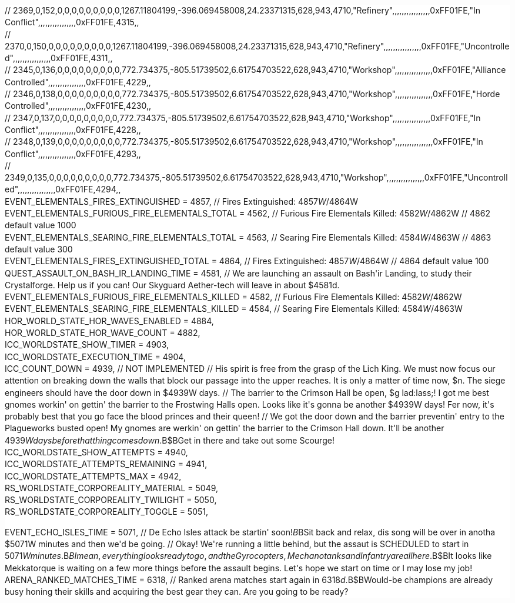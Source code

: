 // 2369,0,152,0,0,0,0,0,0,0,0,0,1267.11804199,-396.069458008,24.23371315,628,943,4710,"Refinery",,,,,,,,,,,,,,,,0xFF01FE,"In Conflict",,,,,,,,,,,,,,,,0xFF01FE,4315,,  
// 2370,0,150,0,0,0,0,0,0,0,0,0,1267.11804199,-396.069458008,24.23371315,628,943,4710,"Refinery",,,,,,,,,,,,,,,,0xFF01FE,"Uncontrolled",,,,,,,,,,,,,,,,0xFF01FE,4311,,  
// 2345,0,136,0,0,0,0,0,0,0,0,0,772.734375,-805.51739502,6.61754703522,628,943,4710,"Workshop",,,,,,,,,,,,,,,,0xFF01FE,"Alliance Controlled",,,,,,,,,,,,,,,,0xFF01FE,4229,,  
// 2346,0,138,0,0,0,0,0,0,0,0,0,772.734375,-805.51739502,6.61754703522,628,943,4710,"Workshop",,,,,,,,,,,,,,,,0xFF01FE,"Horde Controlled",,,,,,,,,,,,,,,,0xFF01FE,4230,,  
// 2347,0,137,0,0,0,0,0,0,0,0,0,772.734375,-805.51739502,6.61754703522,628,943,4710,"Workshop",,,,,,,,,,,,,,,,0xFF01FE,"In Conflict",,,,,,,,,,,,,,,,0xFF01FE,4228,,  
// 2348,0,139,0,0,0,0,0,0,0,0,0,772.734375,-805.51739502,6.61754703522,628,943,4710,"Workshop",,,,,,,,,,,,,,,,0xFF01FE,"In Conflict",,,,,,,,,,,,,,,,0xFF01FE,4293,,  
// 2349,0,135,0,0,0,0,0,0,0,0,0,772.734375,-805.51739502,6.61754703522,628,943,4710,"Workshop",,,,,,,,,,,,,,,,0xFF01FE,"Uncontrolled",,,,,,,,,,,,,,,,0xFF01FE,4294,,  
EVENT\_ELEMENTALS\_FIRES\_EXTINGUISHED = 4857, // Fires Extinguished: $4857W/$4864W  
EVENT\_ELEMENTALS\_FURIOUS\_FIRE\_ELEMENTALS\_TOTAL = 4562, // Furious Fire Elementals Killed: $4582W/$4862W // 4862 default value 1000  
EVENT\_ELEMENTALS\_SEARING\_FIRE\_ELEMENTALS\_TOTAL = 4563, // Searing Fire Elementals Killed: $4584W/$4863W // 4863 default value 300  
EVENT\_ELEMENTALS\_FIRES\_EXTINGUISHED\_TOTAL = 4864, // Fires Extinguished: $4857W/$4864W // 4864 default value 100  
QUEST\_ASSAULT\_ON\_BASH\_IR\_LANDING\_TIME = 4581, // We are launching an assault on Bash'ir Landing, to study their Crystalforge. Help us if you can! Our Skyguard Aether-tech will leave in about $4581d.  
EVENT\_ELEMENTALS\_FURIOUS\_FIRE\_ELEMENTALS\_KILLED = 4582, // Furious Fire Elementals Killed: $4582W/$4862W  
EVENT\_ELEMENTALS\_SEARING\_FIRE\_ELEMENTALS\_KILLED = 4584, // Searing Fire Elementals Killed: $4584W/$4863W  
HOR\_WORLD\_STATE\_HOR\_WAVES\_ENABLED = 4884,  
HOR\_WORLD\_STATE\_HOR\_WAVE\_COUNT = 4882,  
ICC\_WORLDSTATE\_SHOW\_TIMER = 4903,  
ICC\_WORLDSTATE\_EXECUTION\_TIME = 4904,  
ICC\_COUNT\_DOWN = 4939, // NOT IMPLEMENTED // His spirit is free from the grasp of the Lich King. We must now focus our attention on breaking down the walls that block our passage into the upper reaches. It is only a matter of time now, $n. The siege engineers should have the door down in $4939W days. // The barrier to the Crimson Hall be open, $g lad:lass;! I got me best gnomes workin' on gettin' the barrier to the Frostwing Halls open. Looks like it's gonna be another $4939W days! Fer now,   it's probably best that you go face the blood princes and their queen! // We got the door down and the barrier preventin' entry to the Plagueworks busted open! My gnomes are werkin' on gettin' the barrier to the Crimson Hall down. It'll be another $4939W days before that thing comes down.$B$BGet in there and take out some Scourge!  
ICC\_WORLDSTATE\_SHOW\_ATTEMPTS = 4940,  
ICC\_WORLDSTATE\_ATTEMPTS\_REMAINING = 4941,  
ICC\_WORLDSTATE\_ATTEMPTS\_MAX = 4942,  
RS\_WORLDSTATE\_CORPOREALITY\_MATERIAL = 5049,  
RS\_WORLDSTATE\_CORPOREALITY\_TWILIGHT = 5050,  
RS\_WORLDSTATE\_CORPOREALITY\_TOGGLE = 5051,  
  
EVENT\_ECHO\_ISLES\_TIME = 5071, // De Echo Isles attack be startin' soon!$B$BSit back and relax, dis song will be over in anotha $5071W minutes and then we'd be going. // Okay! We're running a little behind, but the assaut is SCHEDULED to start in $5071W minutes.$B$BI mean, everything looks ready to go, and the Gyrocopters, Mechanotanks and Infantry are all here.$B$BIt looks like Mekkatorque is waiting on a few more things before the assault begins. Let's hope we start on time or I may lose   my job!  
ARENA\_RANKED\_MATCHES\_TIME = 6318, // Ranked arena matches start again in $6318d.$B$BWould-be champions are already busy honing their skills and acquiring the best gear they can. Are you going to be ready?  


